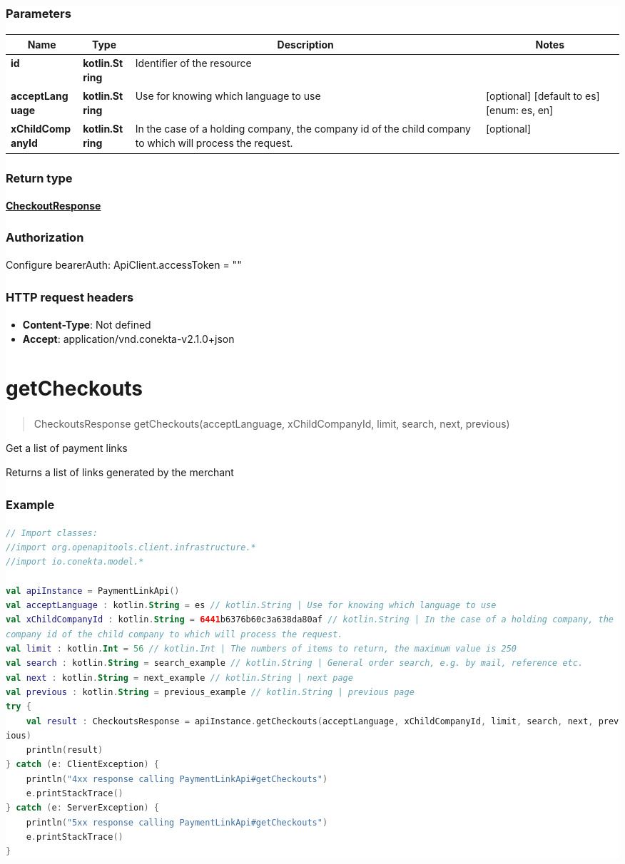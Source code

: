 ### Parameters

Name | Type | Description  | Notes
------------- | ------------- | ------------- | -------------
 **id** | **kotlin.String**| Identifier of the resource |
 **acceptLanguage** | **kotlin.String**| Use for knowing which language to use | [optional] [default to es] [enum: es, en]
 **xChildCompanyId** | **kotlin.String**| In the case of a holding company, the company id of the child company to which will process the request. | [optional]

### Return type

[**CheckoutResponse**](CheckoutResponse.md)

### Authorization


Configure bearerAuth:
    ApiClient.accessToken = ""

### HTTP request headers

 - **Content-Type**: Not defined
 - **Accept**: application/vnd.conekta-v2.1.0+json

<a id="getCheckouts"></a>
# **getCheckouts**
> CheckoutsResponse getCheckouts(acceptLanguage, xChildCompanyId, limit, search, next, previous)

Get a list of payment links

Returns a list of links generated by the merchant

### Example
```kotlin
// Import classes:
//import org.openapitools.client.infrastructure.*
//import io.conekta.model.*

val apiInstance = PaymentLinkApi()
val acceptLanguage : kotlin.String = es // kotlin.String | Use for knowing which language to use
val xChildCompanyId : kotlin.String = 6441b6376b60c3a638da80af // kotlin.String | In the case of a holding company, the company id of the child company to which will process the request.
val limit : kotlin.Int = 56 // kotlin.Int | The numbers of items to return, the maximum value is 250
val search : kotlin.String = search_example // kotlin.String | General order search, e.g. by mail, reference etc.
val next : kotlin.String = next_example // kotlin.String | next page
val previous : kotlin.String = previous_example // kotlin.String | previous page
try {
    val result : CheckoutsResponse = apiInstance.getCheckouts(acceptLanguage, xChildCompanyId, limit, search, next, previous)
    println(result)
} catch (e: ClientException) {
    println("4xx response calling PaymentLinkApi#getCheckouts")
    e.printStackTrace()
} catch (e: ServerException) {
    println("5xx response calling PaymentLinkApi#getCheckouts")
    e.printStackTrace()
}
```
